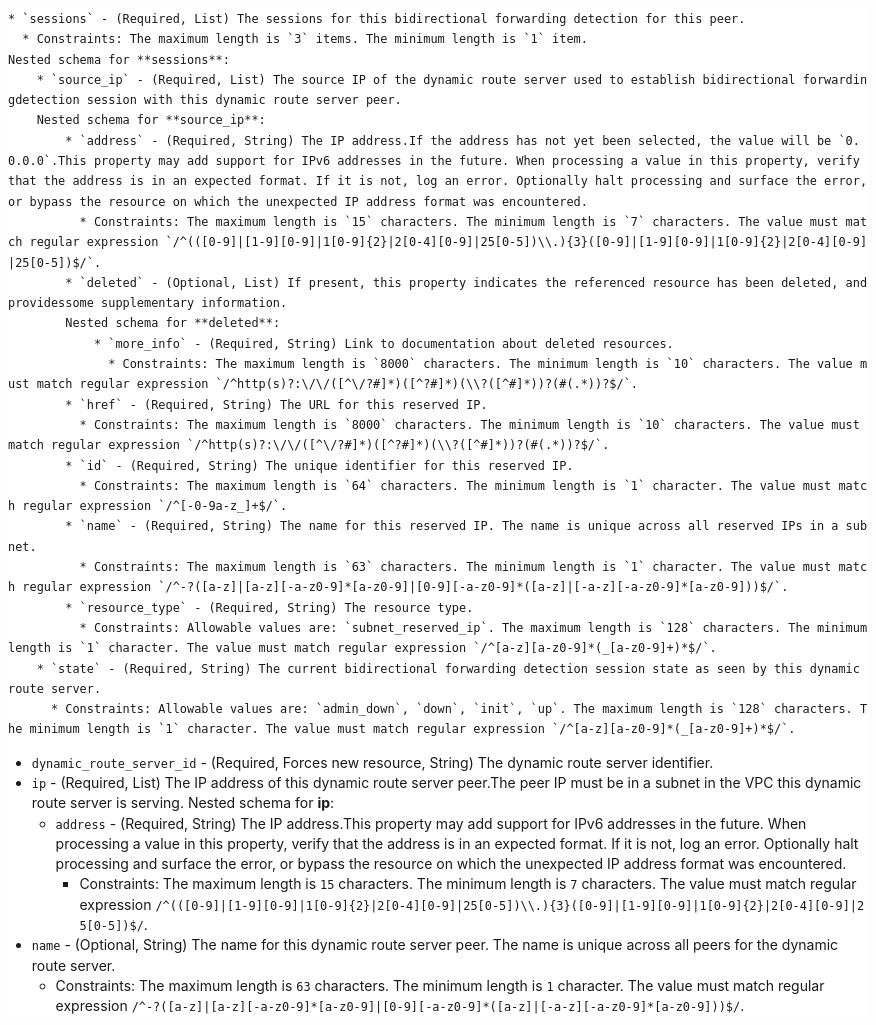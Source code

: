 	* `sessions` - (Required, List) The sessions for this bidirectional forwarding detection for this peer.
	  * Constraints: The maximum length is `3` items. The minimum length is `1` item.
	Nested schema for **sessions**:
		* `source_ip` - (Required, List) The source IP of the dynamic route server used to establish bidirectional forwardingdetection session with this dynamic route server peer.
		Nested schema for **source_ip**:
			* `address` - (Required, String) The IP address.If the address has not yet been selected, the value will be `0.0.0.0`.This property may add support for IPv6 addresses in the future. When processing a value in this property, verify that the address is in an expected format. If it is not, log an error. Optionally halt processing and surface the error, or bypass the resource on which the unexpected IP address format was encountered.
			  * Constraints: The maximum length is `15` characters. The minimum length is `7` characters. The value must match regular expression `/^(([0-9]|[1-9][0-9]|1[0-9]{2}|2[0-4][0-9]|25[0-5])\\.){3}([0-9]|[1-9][0-9]|1[0-9]{2}|2[0-4][0-9]|25[0-5])$/`.
			* `deleted` - (Optional, List) If present, this property indicates the referenced resource has been deleted, and providessome supplementary information.
			Nested schema for **deleted**:
				* `more_info` - (Required, String) Link to documentation about deleted resources.
				  * Constraints: The maximum length is `8000` characters. The minimum length is `10` characters. The value must match regular expression `/^http(s)?:\/\/([^\/?#]*)([^?#]*)(\\?([^#]*))?(#(.*))?$/`.
			* `href` - (Required, String) The URL for this reserved IP.
			  * Constraints: The maximum length is `8000` characters. The minimum length is `10` characters. The value must match regular expression `/^http(s)?:\/\/([^\/?#]*)([^?#]*)(\\?([^#]*))?(#(.*))?$/`.
			* `id` - (Required, String) The unique identifier for this reserved IP.
			  * Constraints: The maximum length is `64` characters. The minimum length is `1` character. The value must match regular expression `/^[-0-9a-z_]+$/`.
			* `name` - (Required, String) The name for this reserved IP. The name is unique across all reserved IPs in a subnet.
			  * Constraints: The maximum length is `63` characters. The minimum length is `1` character. The value must match regular expression `/^-?([a-z]|[a-z][-a-z0-9]*[a-z0-9]|[0-9][-a-z0-9]*([a-z]|[-a-z][-a-z0-9]*[a-z0-9]))$/`.
			* `resource_type` - (Required, String) The resource type.
			  * Constraints: Allowable values are: `subnet_reserved_ip`. The maximum length is `128` characters. The minimum length is `1` character. The value must match regular expression `/^[a-z][a-z0-9]*(_[a-z0-9]+)*$/`.
		* `state` - (Required, String) The current bidirectional forwarding detection session state as seen by this dynamic route server.
		  * Constraints: Allowable values are: `admin_down`, `down`, `init`, `up`. The maximum length is `128` characters. The minimum length is `1` character. The value must match regular expression `/^[a-z][a-z0-9]*(_[a-z0-9]+)*$/`.
* `dynamic_route_server_id` - (Required, Forces new resource, String) The dynamic route server identifier.
* `ip` - (Required, List) The IP address of this dynamic route server peer.The peer IP must be in a subnet in the VPC this dynamic route server is serving.
Nested schema for **ip**:
	* `address` - (Required, String) The IP address.This property may add support for IPv6 addresses in the future. When processing a value in this property, verify that the address is in an expected format. If it is not, log an error. Optionally halt processing and surface the error, or bypass the resource on which the unexpected IP address format was encountered.
	  * Constraints: The maximum length is `15` characters. The minimum length is `7` characters. The value must match regular expression `/^(([0-9]|[1-9][0-9]|1[0-9]{2}|2[0-4][0-9]|25[0-5])\\.){3}([0-9]|[1-9][0-9]|1[0-9]{2}|2[0-4][0-9]|25[0-5])$/`.
* `name` - (Optional, String) The name for this dynamic route server peer. The name is unique across all peers for the dynamic route server.
  * Constraints: The maximum length is `63` characters. The minimum length is `1` character. The value must match regular expression `/^-?([a-z]|[a-z][-a-z0-9]*[a-z0-9]|[0-9][-a-z0-9]*([a-z]|[-a-z][-a-z0-9]*[a-z0-9]))$/`.

